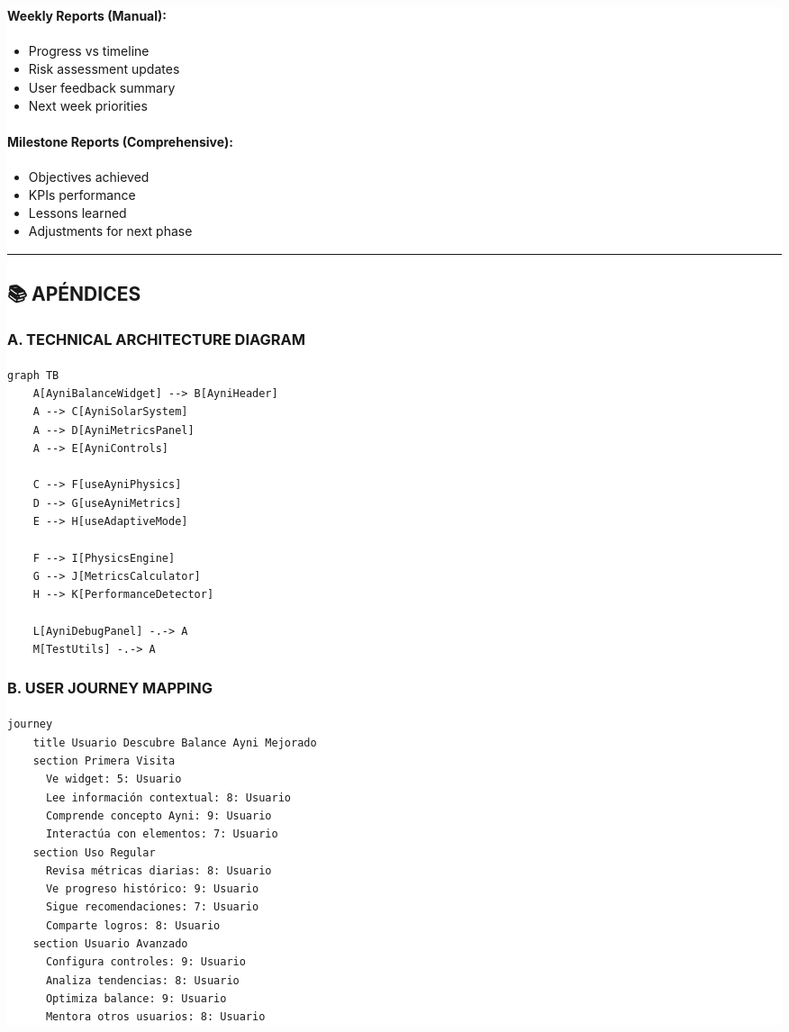 #### **Weekly Reports (Manual):**
- Progress vs timeline
- Risk assessment updates
- User feedback summary
- Next week priorities

#### **Milestone Reports (Comprehensive):**
- Objectives achieved
- KPIs performance
- Lessons learned
- Adjustments for next phase

---

## 📚 APÉNDICES

### **A. TECHNICAL ARCHITECTURE DIAGRAM**

```mermaid
graph TB
    A[AyniBalanceWidget] --> B[AyniHeader]
    A --> C[AyniSolarSystem]
    A --> D[AyniMetricsPanel]
    A --> E[AyniControls]
    
    C --> F[useAyniPhysics]
    D --> G[useAyniMetrics]
    E --> H[useAdaptiveMode]
    
    F --> I[PhysicsEngine]
    G --> J[MetricsCalculator]
    H --> K[PerformanceDetector]
    
    L[AyniDebugPanel] -.-> A
    M[TestUtils] -.-> A
```

### **B. USER JOURNEY MAPPING**

```mermaid
journey
    title Usuario Descubre Balance Ayni Mejorado
    section Primera Visita
      Ve widget: 5: Usuario
      Lee información contextual: 8: Usuario
      Comprende concepto Ayni: 9: Usuario
      Interactúa con elementos: 7: Usuario
    section Uso Regular
      Revisa métricas diarias: 8: Usuario
      Ve progreso histórico: 9: Usuario
      Sigue recomendaciones: 7: Usuario
      Comparte logros: 8: Usuario
    section Usuario Avanzado
      Configura controles: 9: Usuario
      Analiza tendencias: 8: Usuario
      Optimiza balance: 9: Usuario
      Mentora otros usuarios: 8: Usuario
```
